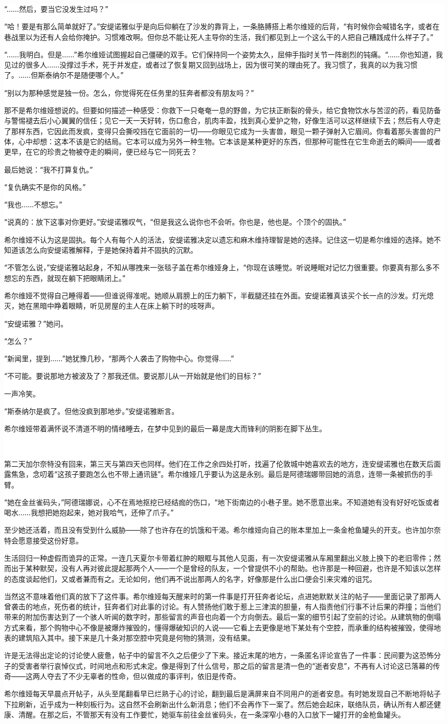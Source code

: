 “……然后，要当它没发生过吗？”

“哈！要是有那么简单就好了。”安缇诺雅似乎是向后仰躺在了沙发的靠背上，一条胳膊搭上希尔维娅的后背，“有时候你会喊错名字，或者在巷战里以为还有人会给你掩护。习惯难改啊。但你总不能让死人主导你的生活，我们都见到上一个这么干的人把自己糟践成什么样子了。”

“……我明白。但是……”希尔维娅试图握起自己僵硬的双手。它们保持同一个姿势太久，屈伸手指时关节一阵剧烈的钝痛。“……你也知道，我见过的很多人……没撑过手术，死于并发症，或者过了恢复期又回到战场上，因为很可笑的理由死了。我习惯了，我真的以为我习惯了。……但斯泰纳尔不是随便哪个人。”

“别以为那种感觉是独一份。怎么，你觉得死在任务里的狂奔者都没有朋友吗？”

那不是希尔维娅想说的。但要如何描述一种感受：你救下一只奄奄一息的野兽，为它扶正断裂的骨头，给它食物饮水与苦涩的药，看见防备与警惕褪去后小心翼翼的信任；见它一天一天好转，伤口愈合，肌肉丰盈，找到真心爱护之物，好像生活可以这样继续下去；然后有人夺走了那样东西，它因此而发疯，变得只会撕咬挡在它面前的一切——你眼见它成为一头害兽，眼见一颗子弹射入它眉间。你看着那头害兽的尸体，心中却想：这本不该是它的结局。它本可以成为另外一种生物。它本该是某种更好的东西，但那种可能性在它生命逝去的瞬间——或者更早，在它的珍贵之物被夺走的瞬间，便已经与它一同死去？

最后她说：“我不打算复仇。”

“复仇确实不是你的风格。”

“我也……不想忘。”

“说真的：放下这事对你更好。”安缇诺雅叹气，“但是我这么说你也不会听。你也是，他也是。个顶个的固执。”

希尔维娅不认为这是固执。每个人有每个人的活法，安缇诺雅决定以遗忘和麻木维持理智是她的选择。记住这一切是希尔维娅的选择。她不知道该怎么向安缇诺雅解释，于是她保持着并不固执的沉默。

“不管怎么说，”安缇诺雅站起身，不知从哪拽来一张毯子盖在希尔维娅身上，“你现在该睡觉。听说睡眠对记忆力很重要。你要真有那么多不想忘的东西，就现在躺下把眼睛闭上。”

希尔维娅不觉得自己睡得着——但谁说得准呢。她顺从肩膀上的压力躺下，半截腿还挂在外面。安缇诺雅真该买个长一点的沙发。灯光熄灭，她在黑暗中睁着眼睛，听见房屋的主人在床上躺下时的吱呀声。

“安缇诺雅？”她问。

“怎么？”

“新闻里，提到……”她犹豫几秒，“那两个人袭击了购物中心。你觉得……”

“不可能。要说那地方被波及了？那我还信。要说那儿从一开始就是他们的目标？”

一声冷笑。

“斯泰纳尔是疯了。但他没疯到那地步。”安缇诺雅断言。

希尔维娅带着满怀说不清道不明的情绪睡去，在梦中见到的最后一幕是庞大而锋利的阴影在脚下丛生。

<br />

第二天加尔奈特没有回来，第三天与第四天也同样。他们在工作之余四处打听，找遍了伦敦城中她喜欢去的地方，连安缇诺雅也在数天后面露焦急，念叨着“这孩子要跑怎么也不带上通讯链”。希尔维娅几乎要认为这是永别。最后是阿德瑞娜带回她的消息，连带一条被抓伤的手臂。

“她在金丝雀码头，”阿德瑞娜说，心不在焉地抠挖已经结痂的伤口，“地下街南边的小巷子里。她不愿意出来。不知道她有没有好好吃饭或者喝水……我想把她抱起来，她对我哈气，还伸了爪子。”

至少她还活着，而且没有受到什么威胁——除了也许存在的饥饿和干渴。希尔维娅向自己的账本里加上一条金枪鱼罐头的开支。也许加尔奈特会愿意接受这份好意。

生活回归一种虚假而诡异的正常。一连几天夏尔卡带着红肿的眼眶与其他人见面，有一次安缇诺雅从车厢里翻出义肢上换下的老旧零件；然而出于某种默契，没有人再对彼此提起那两个人——一个是曾经的队友，一个曾提供不小的帮助。也许那是一种回避，也许是不知该以怎样的态度谈起他们，又或者兼而有之。无论如何，他们再不说出那两人的名字，好像那是什么出口便会引来灾难的诅咒。

当然这不意味着他们真的放下了这件事。希尔维娅每天醒来时的第一件事是打开狂奔者论坛，点进她默默关注的帖子——里面记录了那两人曾袭击的地点，死伤者的统计，狂奔者们对此事的讨论。有人赞扬他们敢于惹上三津滨的胆量，有人指责他们行事不计后果的莽撞；当他们带来的附加伤害达到了一个骇人听闻的数字时，那些留言的声音也向着一个方向倒去。最后一案的细节引起了空前的讨论。从建筑物的倒塌方式来看，那个购物中心不像是被爆炸摧毁的，懂得爆破知识的人说——它看上去更像是地下某处有个空腔，而承重的结构被摧毁，使得地表的建筑陷入其中。接下来是几十条对那空腔中究竟是何物的猜测，没有结果。

许是无法得出定论的讨论使人疲惫，帖子中的留言不久之后便少了下来。接近末尾的地方，一条匿名评论宣告了一件事：民间要为这恐怖分子的受害者举行哀悼仪式，时间地点和形式未定。像是得到了什么信号，那之后的留言是清一色的“逝者安息”，不再有人讨论这已落幕的传奇——这两人夺去了不少无辜者的性命，但以做成的事评判，依旧是传奇。

希尔维娅每天早晨点开帖子，从头至尾翻看早已烂熟于心的讨论，翻到最后是满屏来自不同用户的逝者安息。有时她发现自己不断地将帖子下拉刷新，近乎成为一种刻板行为。这自然不会刷新出什么新消息；他们不会再作下一案了。然后她会起床，联络队员，确认所有人都还健康、清醒。在那之后，不管那天有没有工作要忙，她驱车前往金丝雀码头，在一条深窄小巷的入口放下一罐打开的金枪鱼罐头。
